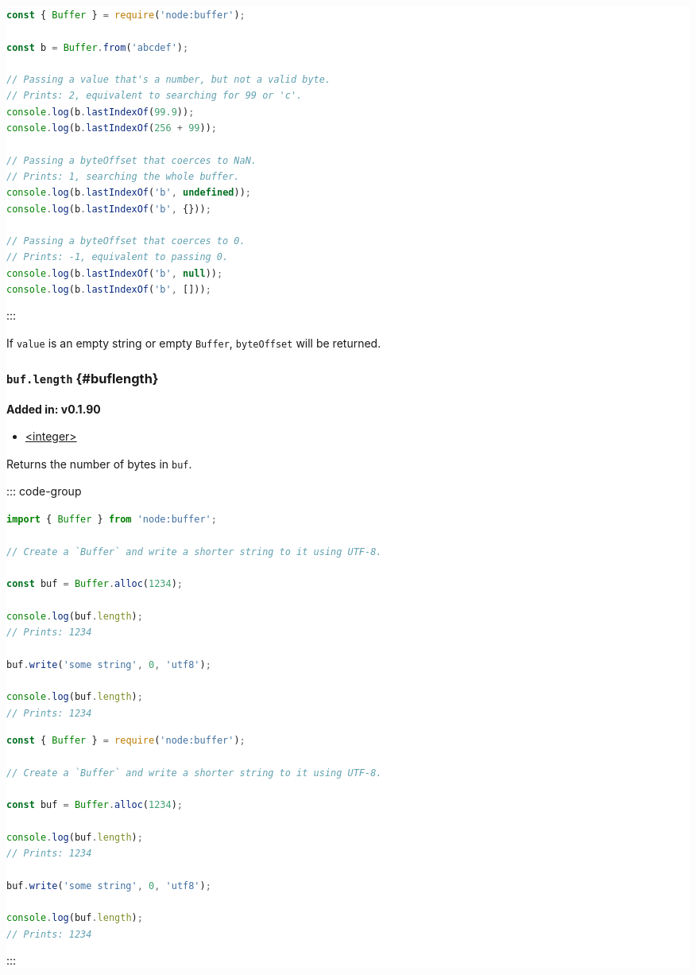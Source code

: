 ```js [CJS]
const { Buffer } = require('node:buffer');

const b = Buffer.from('abcdef');

// Passing a value that's a number, but not a valid byte.
// Prints: 2, equivalent to searching for 99 or 'c'.
console.log(b.lastIndexOf(99.9));
console.log(b.lastIndexOf(256 + 99));

// Passing a byteOffset that coerces to NaN.
// Prints: 1, searching the whole buffer.
console.log(b.lastIndexOf('b', undefined));
console.log(b.lastIndexOf('b', {}));

// Passing a byteOffset that coerces to 0.
// Prints: -1, equivalent to passing 0.
console.log(b.lastIndexOf('b', null));
console.log(b.lastIndexOf('b', []));
```
:::

If `value` is an empty string or empty `Buffer`, `byteOffset` will be returned.

### `buf.length` {#buflength}

**Added in: v0.1.90**

- [\<integer\>](https://developer.mozilla.org/en-US/docs/Web/JavaScript/Data_structures#Number_type)

Returns the number of bytes in `buf`.



::: code-group
```js [ESM]
import { Buffer } from 'node:buffer';

// Create a `Buffer` and write a shorter string to it using UTF-8.

const buf = Buffer.alloc(1234);

console.log(buf.length);
// Prints: 1234

buf.write('some string', 0, 'utf8');

console.log(buf.length);
// Prints: 1234
```

```js [CJS]
const { Buffer } = require('node:buffer');

// Create a `Buffer` and write a shorter string to it using UTF-8.

const buf = Buffer.alloc(1234);

console.log(buf.length);
// Prints: 1234

buf.write('some string', 0, 'utf8');

console.log(buf.length);
// Prints: 1234
```
:::
